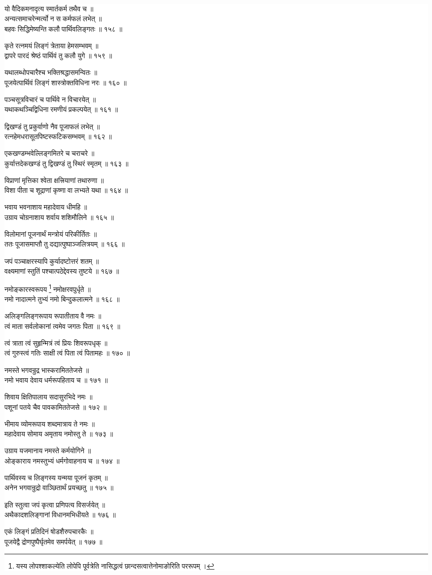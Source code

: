 यो वैदिकमनादृत्य स्मार्तकर्म तथैव च ॥  
अन्यत्समाचरेन्मर्त्यो न स कर्मफलं लभेत् ॥  
बहवः सिद्धिमेष्यन्ति कलौ पार्थिवलिङ्गतः ॥ १५८ ॥   
    
कृते रत्नमयं लिङ्गं त्रेताया हेमसम्भवम् ॥  
द्वापरे पारदं श्रेष्ठं पार्थिवं तु कलौ युगे ॥ १५९ ॥   
    
यथालब्धोपचारैश्च भक्तिश्रद्धासमन्वितः ॥  
पूजयेत्पार्थिवं लिङ्गं शास्त्रोक्तविधिना नरः ॥ १६० ॥   
    
पञ्चसूत्रविचारं च पार्थिवे न विचारयेत् ॥  
यथाकथञ्चिद्विधिना रमणीयं प्रकल्पयेत् ॥ १६१ ॥   
    
द्विखण्डं तु प्रकुर्वाणो नैव पूजाफलं लभेत् ॥  
रत्नहेमधरासूतपिष्टस्फटिकसम्भवम् ॥ १६२ ॥   
    
एकखण्डम्भवेल्लिङ्गमितरे च चराचरे ॥  
कुर्यात्तदेकखण्डं तु द्विखण्डं तु स्थिरं स्मृतम् ॥ १६३ ॥   
    
विप्राणां मृत्तिका श्वेता क्षत्त्रियाणां तथारुणा ॥  
विशा पीता च शूद्राणां कृष्णा वा लभ्यते यथा ॥ १६४ ॥   
    
भवाय भवनाशाय महादेवाय धीमहि ॥  
उग्राय चोग्रनाशाय शर्वाय शशिमौलिने ॥ १६५ ॥   
    
विलोमानां पूजनार्थं मन्त्रोयं परिकीर्तितः ॥  
ततः पूजासमाप्तौ तु दद्यात्पुष्पाञ्जलित्रयम् ॥ १६६ ॥   
    
जपं पञ्चाक्षरस्यापि कुर्यादष्टोत्तरं शतम् ॥  
वक्ष्यमाणां स्तुतिं पश्चात्पठेद्देवस्य तुष्टये ॥ १६७ ॥   
    
नमोङ्कारस्वरूपय [^18] नमोक्षरवपुर्धृते ॥  
नमो नादात्मने तुभ्यं नमो बिन्दुकलात्मने ॥ १६८ ॥   
    
अलिङ्गलिङ्गरूपाय रूपातीताय वै नमः ॥  
त्वं माता सर्वलोकानां त्वमेव जगतः पिता ॥ १६९ ॥   
    
त्वं त्राता त्वं सुहृन्मित्रं त्वं प्रियः शिवरूपधृक् ॥  
त्वं गुरुस्त्वं गतिः साक्षी त्वं पिता त्वं पितामहः ॥ १७० ॥   
    
नमस्ते भगवन्रुद्र भास्करामिततेजसे ॥  
नमो भवाय देवाय धर्मरूपहिताय च ॥ १७१ ॥   
    
शिवाय क्षितिपालाय सदासुरभिदे नमः ॥  
पशूनां पतये चैव पावकामिततेजसे ॥ १७२ ॥   
    
भीमाय व्योमरूपाय शब्दमात्राय ते नमः ॥  
महादेवाय सोमाय अमृताय नमोस्तु ते ॥ १७३ ॥   
    
उग्राय यजमानाय नमस्ते कर्मयोगिने ॥  
ओङ्काराय नमस्तुभ्यं धर्मगोवाहनाय च ॥ १७४ ॥   
    
पार्थिवस्य च लिङ्गस्य यन्मया पूजनं कृतम् ॥  
अनेन भगवान्रुद्रो वाञ्छितार्थं प्रयच्छतु ॥ १७५ ॥   
    
इति स्तुत्वा जपं कृत्वा प्रणिपत्य विसर्जयेत् ॥  
अथैकादशलिङ्गानां विधानमभिधीयते ॥ १७६ ॥   
    
एकं लिङ्गं प्रतिदिनं षोडशैरुपचारकैः ॥  
पूजयेद्वै द्रोणपुष्पैर्घृतमेव समर्पयेत् ॥ १७७ ॥   
    

[^1]: ॐ ब्रह्मणे ऋषये नमः शिरसि, ॐ गायत्रीछन्दसे नमो मुखे, ॐ कामदुघायै देवतायै नमो हृदये, ॐ ह्रीं ह्रौं बीजाय नमो गुह्ये, ॐ ह्रीं शक्तये नमः पादयोः, ॐ नमः कीलकाय नमो नाभौ ।
[^2]: ॐ ह्रीं ह्रौमिति बीजत्रयं मन्त्रन्यासेभ्यः पूर्वं संयोज्यम् ॐ शिवाय सर्वज्ञाय अङ्गुष्ठाभ्यां नमः, ॐ शिवाय सर्वतृप्ताय तर्जनीभ्यां नमः, ॐ शिवाय नित्यमलुप्तशक्तयै मध्यमाभ्यां नमः, ॐ शिवाय सर्वज्ञानशक्तये अनामिकाभ्यां नमः, ॐ शिवाय नित्यानन्दशक्तये कनिष्ठिकाभ्यां नमः, ॐ शिवायानन्तशक्तिशिवाय करतलकरपृष्ठाभ्यां नमः पुनरेतैरेव मन्त्रैर्हृदयादिन्यासान् कुर्वीत ॥
[^3]: सद्योजातादयः पञ्च मन्त्रा बहुस्थलेषु गदिता अतोत्र नोक्ताः ।
[^4]: ह्रौम् ।
[^5]: ॐ शर्वाय क्षितिमूर्तये नमः पूर्वे, ॐ भवाय जलमूर्तये नमः ईशानकोणे, ॐ रुद्रायाग्निमूर्तये नमः उत्तरे, ॐ उग्राय वायुमूर्तये नमः वायव्यकोणे, ॐ भीमायाकाशमूर्तये नमः पश्चिमे, ॐ पशुपतये यजमानमूर्तयेनमः नैर्-ऋत्यकोणे, ॐ महादेवायेन्दुमूर्तये नमः दक्षिणे, ॐ ईशानाय सूर्य मूर्तये नमः आग्नेयकोणे, एवमष्टदिक्षु ।
[^6]: ॐ ह्रौं ह्रीं ह्रूं ॐ नमः शिवाय प्रसन्नाय पारिजाताय स्वाहा ।
[^7]: ॐ अनन्तदेवाय नमः ॥
[^8]: ॐ अनन्तदेवस्य पत्न्यै नमः
[^9]: महान्तः ॥
[^10]: वैरिसमूहः ॥
[^11]: कुसुमसम्भूतम् ॥
[^12]: मत्तमधुकुसुमोद्भवम् ।
[^14]: निम्बदलोत्थैः ॥
[^15]: नश्येयुरिति शेषः
[^16]: सीसकस्य ॥
[^17]: सीसकस्य ॥
[^18]: यस्य लोपश्शाकल्येति लोपेपि पूर्वत्रेति नासिद्धत्वं छान्दसत्वात्तेनोमाङोरिति पररूपम् ।
[^19]: बधुर्बन्धूकपुष्पे स्यादित्याभिधानाद्बन्धुजीवकपुष्पमित्यर्थः